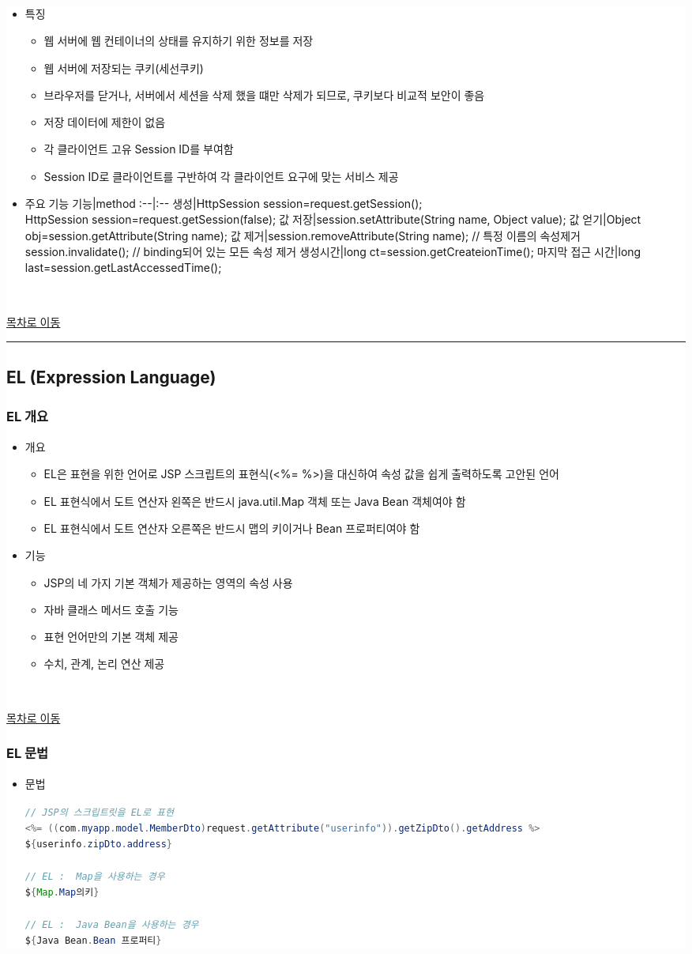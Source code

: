 - 특징

  - 웹 서버에 웹 컨테이너의 상태를 유지하기 위한 정보를 저장

  - 웹 서버에 저장되는 쿠키(세선쿠키)
  - 브라우저를 닫거나, 서버에서 세션을 삭제 했을 떄만 삭제가 되므로, 쿠키보다 비교적 보안이 좋음
  - 저장 데이터에 제한이 없음
  - 각 클라이언트 고유 Session ID를 부여함
  - Session ID로 클라이언트를 구반하여 각 클라이언트 요구에 맞는 서비스 제공

- 주요 기능
  기능|method
  :--|:--
  생성|HttpSession session=request.getSession();<br>HttpSession session=request.getSession(false);
  값 저장|session.setAttribute(String name, Object value);
  값 얻기|Object obj=session.getAttribute(String name);
  값 제거|session.removeAttribute(String name); // 특정 이름의 속성제거<br>session.invalidate(); // binding되어 있는 모든 속성 제거
  생성시간|long ct=session.getCreateionTime();
  마지막 접근 시간|long last=session.getLastAccessedTime();

  <br>

[목차로 이동](#목차)

---

## EL (Expression Language)

### EL 개요

- 개요

  - EL은 표현을 위한 언어로 JSP 스크립트의 표현식(<%= %>)을 대신하여 속성 값을 쉽게 출력하도록 고안된 언어

  - EL 표현식에서 도트 연산자 왼쪽은 반드시 java.util.Map 객체 또는 Java Bean 객체여야 함
  - EL 표현식에서 도트 연산자 오른쪽은 반드시 맵의 키이거나 Bean 프로퍼티여야 함

- 기능

  - JSP의 네 가지 기본 객체가 제공하는 영역의 속성 사용

  - 자바 클래스 메서드 호출 기능
  - 표현 언어만의 기본 객체 제공
  - 수치, 관계, 논리 연산 제공

<br>

[목차로 이동](#목차)

### EL 문법

- 문법
  
  ```java
  // JSP의 스크립트릿을 EL로 표현
  <%= ((com.myapp.model.MemberDto)request.getAttribute("userinfo")).getZipDto().getAddress %>
  ${userinfo.zipDto.address}

  // EL :  Map을 사용하는 경우
  ${Map.Map의키} 

  // EL :  Java Bean을 사용하는 경우
  ${Java Bean.Bean 프로퍼티}
  ```
